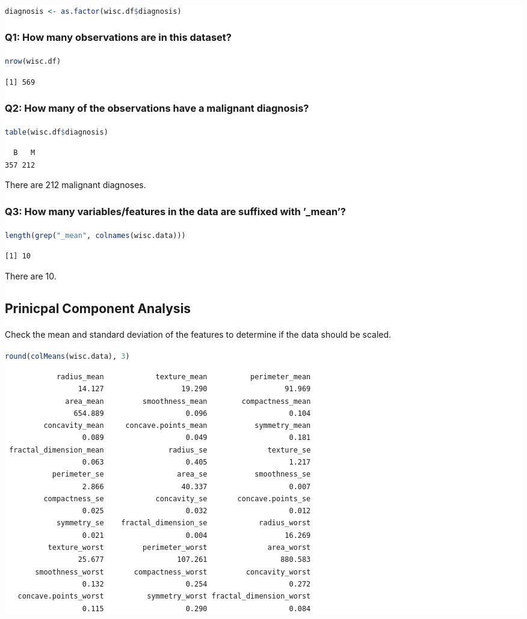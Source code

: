 ``` r
diagnosis <- as.factor(wisc.df$diagnosis)
```

### Q1: How many observations are in this dataset?

``` r
nrow(wisc.df)
```

    [1] 569

### Q2: How many of the observations have a malignant diagnosis?

``` r
table(wisc.df$diagnosis)
```


      B   M 
    357 212 

There are 212 malignant diagnoses.

### Q3: How many variables/features in the data are suffixed with ’\_mean’?

``` r
length(grep("_mean", colnames(wisc.data)))
```

    [1] 10

There are 10.

## Prinicpal Component Analysis

Check the mean and standard deviation of the features to determine if
the data should be scaled.

``` r
round(colMeans(wisc.data), 3)
```

                radius_mean            texture_mean          perimeter_mean 
                     14.127                  19.290                  91.969 
                  area_mean         smoothness_mean        compactness_mean 
                    654.889                   0.096                   0.104 
             concavity_mean     concave.points_mean           symmetry_mean 
                      0.089                   0.049                   0.181 
     fractal_dimension_mean               radius_se              texture_se 
                      0.063                   0.405                   1.217 
               perimeter_se                 area_se           smoothness_se 
                      2.866                  40.337                   0.007 
             compactness_se            concavity_se       concave.points_se 
                      0.025                   0.032                   0.012 
                symmetry_se    fractal_dimension_se            radius_worst 
                      0.021                   0.004                  16.269 
              texture_worst         perimeter_worst              area_worst 
                     25.677                 107.261                 880.583 
           smoothness_worst       compactness_worst         concavity_worst 
                      0.132                   0.254                   0.272 
       concave.points_worst          symmetry_worst fractal_dimension_worst 
                      0.115                   0.290                   0.084 
